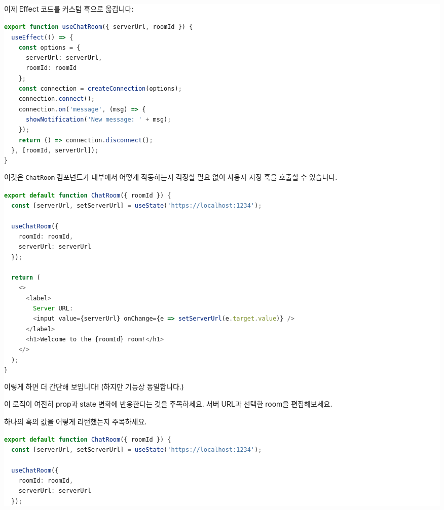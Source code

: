 이제 Effect 코드를 커스텀 훅으로 옮깁니다:

```typescript
export function useChatRoom({ serverUrl, roomId }) {
  useEffect(() => {
    const options = {
      serverUrl: serverUrl,
      roomId: roomId
    };
    const connection = createConnection(options);
    connection.connect();
    connection.on('message', (msg) => {
      showNotification('New message: ' + msg);
    });
    return () => connection.disconnect();
  }, [roomId, serverUrl]);
}
```

이것은 `ChatRoom` 컴포넌트가 내부에서 어떻게 작동하는지 걱정할 필요 없이 사용자 지정 훅을 호출할 수 있습니다.

```typescript
export default function ChatRoom({ roomId }) {
  const [serverUrl, setServerUrl] = useState('https://localhost:1234');

  useChatRoom({
    roomId: roomId,
    serverUrl: serverUrl
  });

  return (
    <>
      <label>
        Server URL:
        <input value={serverUrl} onChange={e => setServerUrl(e.target.value)} />
      </label>
      <h1>Welcome to the {roomId} room!</h1>
    </>
  );
}
```

이렇게 하면 더 간단해 보입니다! (하지만 기능상 동일합니다.)

이 로직이 여전히 prop과 state 변화에 반응한다는 것을 주목하세요. 서버 URL과 선택한 room을 편집해보세요.

하나의 훅의 값을 어떻게 리턴했는지 주목하세요.

```typescript
export default function ChatRoom({ roomId }) {
  const [serverUrl, setServerUrl] = useState('https://localhost:1234');

  useChatRoom({
    roomId: roomId,
    serverUrl: serverUrl
  });
```
